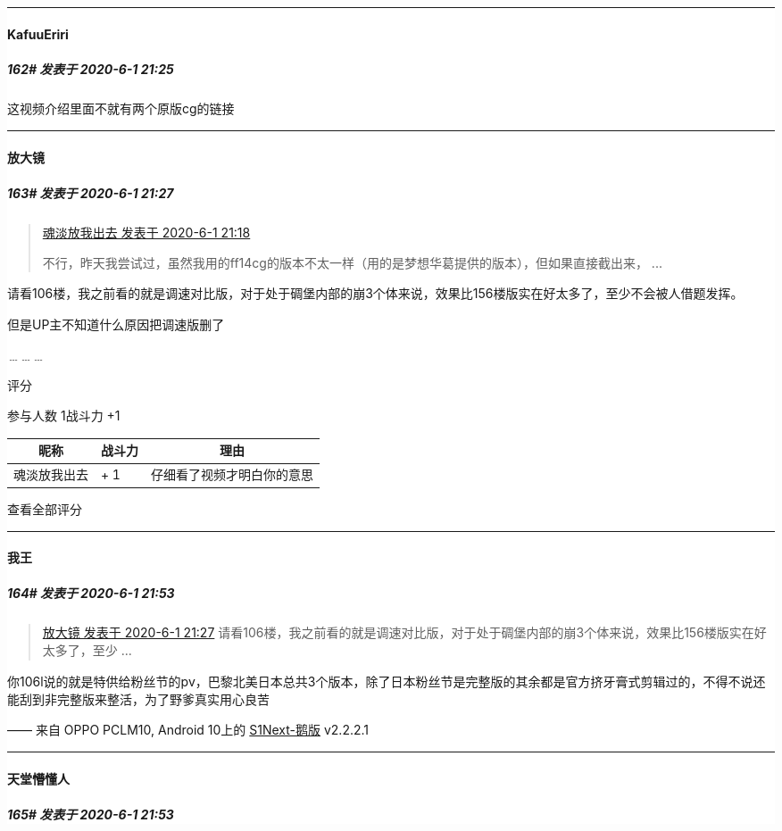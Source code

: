 -----

####  KafuuEriri  
##### 162#       发表于 2020-6-1 21:25


这视频介绍里面不就有两个原版cg的链接


-----

####  放大镜  
##### 163#       发表于 2020-6-1 21:27


<blockquote><a href="httphttps://bbs.saraba1st.com/2b/forum.php?mod=redirect&amp;goto=findpost&amp;pid=47642263&amp;ptid=1938723" target="_blank">魂淡放我出去 发表于 2020-6-1 21:18</a>

不行，昨天我尝试过，虽然我用的ff14cg的版本不太一样（用的是梦想华葛提供的版本），但如果直接截出来， ...</blockquote>
请看106楼，我之前看的就是调速对比版，对于处于碉堡内部的崩3个体来说，效果比156楼版实在好太多了，至少不会被人借题发挥。


但是UP主不知道什么原因把调速版删了


﹍﹍﹍

评分


 参与人数 1战斗力 +1

|昵称|战斗力|理由|
|----|---|---|
| 魂淡放我出去| + 1|仔细看了视频才明白你的意思|


查看全部评分


-----

####  我王  
##### 164#       发表于 2020-6-1 21:53


<blockquote><a href="httphttps://bbs.saraba1st.com/2b/forum.php?mod=redirect&amp;goto=findpost&amp;pid=47642392&amp;ptid=1938723" target="_blank">放大镜 发表于 2020-6-1 21:27</a>
请看106楼，我之前看的就是调速对比版，对于处于碉堡内部的崩3个体来说，效果比156楼版实在好太多了，至少 ...</blockquote>
你106l说的就是特供给粉丝节的pv，巴黎北美日本总共3个版本，除了日本粉丝节是完整版的其余都是官方挤牙膏式剪辑过的，不得不说还能刮到非完整版来整活，为了野爹真实用心良苦

—— 来自 OPPO PCLM10, Android 10上的 [S1Next-鹅版](https://github.com/ykrank/S1-Next/releases) v2.2.2.1


-----

####  天堂懵懂人  
##### 165#       发表于 2020-6-1 21:53

